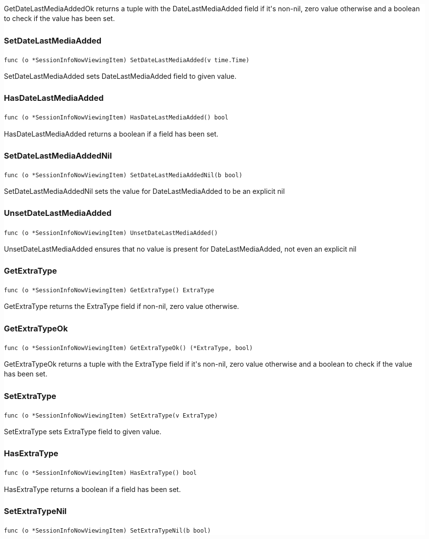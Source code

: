 GetDateLastMediaAddedOk returns a tuple with the DateLastMediaAdded field if it's non-nil, zero value otherwise
and a boolean to check if the value has been set.

### SetDateLastMediaAdded

`func (o *SessionInfoNowViewingItem) SetDateLastMediaAdded(v time.Time)`

SetDateLastMediaAdded sets DateLastMediaAdded field to given value.

### HasDateLastMediaAdded

`func (o *SessionInfoNowViewingItem) HasDateLastMediaAdded() bool`

HasDateLastMediaAdded returns a boolean if a field has been set.

### SetDateLastMediaAddedNil

`func (o *SessionInfoNowViewingItem) SetDateLastMediaAddedNil(b bool)`

 SetDateLastMediaAddedNil sets the value for DateLastMediaAdded to be an explicit nil

### UnsetDateLastMediaAdded
`func (o *SessionInfoNowViewingItem) UnsetDateLastMediaAdded()`

UnsetDateLastMediaAdded ensures that no value is present for DateLastMediaAdded, not even an explicit nil
### GetExtraType

`func (o *SessionInfoNowViewingItem) GetExtraType() ExtraType`

GetExtraType returns the ExtraType field if non-nil, zero value otherwise.

### GetExtraTypeOk

`func (o *SessionInfoNowViewingItem) GetExtraTypeOk() (*ExtraType, bool)`

GetExtraTypeOk returns a tuple with the ExtraType field if it's non-nil, zero value otherwise
and a boolean to check if the value has been set.

### SetExtraType

`func (o *SessionInfoNowViewingItem) SetExtraType(v ExtraType)`

SetExtraType sets ExtraType field to given value.

### HasExtraType

`func (o *SessionInfoNowViewingItem) HasExtraType() bool`

HasExtraType returns a boolean if a field has been set.

### SetExtraTypeNil

`func (o *SessionInfoNowViewingItem) SetExtraTypeNil(b bool)`
